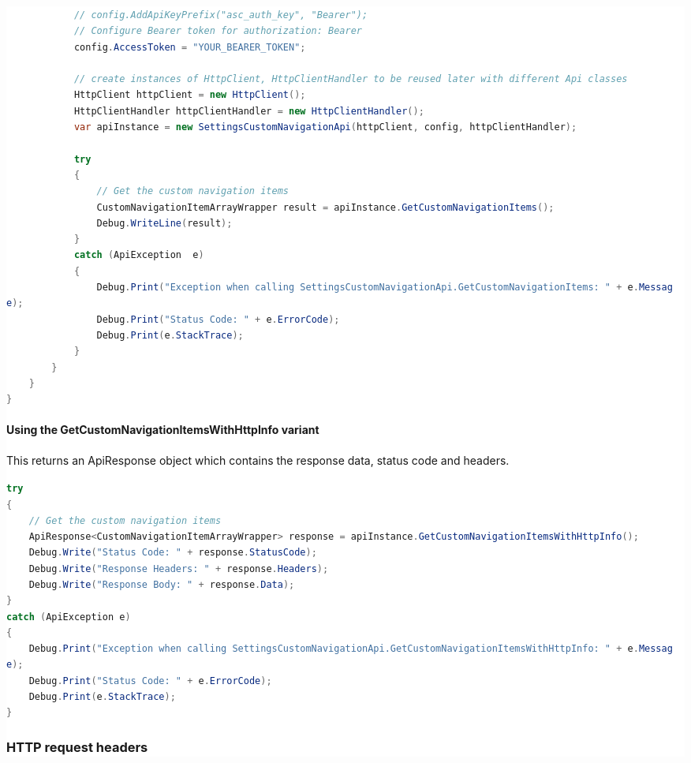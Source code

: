```csharp
            // config.AddApiKeyPrefix("asc_auth_key", "Bearer");
            // Configure Bearer token for authorization: Bearer
            config.AccessToken = "YOUR_BEARER_TOKEN";

            // create instances of HttpClient, HttpClientHandler to be reused later with different Api classes
            HttpClient httpClient = new HttpClient();
            HttpClientHandler httpClientHandler = new HttpClientHandler();
            var apiInstance = new SettingsCustomNavigationApi(httpClient, config, httpClientHandler);

            try
            {
                // Get the custom navigation items
                CustomNavigationItemArrayWrapper result = apiInstance.GetCustomNavigationItems();
                Debug.WriteLine(result);
            }
            catch (ApiException  e)
            {
                Debug.Print("Exception when calling SettingsCustomNavigationApi.GetCustomNavigationItems: " + e.Message);
                Debug.Print("Status Code: " + e.ErrorCode);
                Debug.Print(e.StackTrace);
            }
        }
    }
}
```

#### Using the GetCustomNavigationItemsWithHttpInfo variant
This returns an ApiResponse object which contains the response data, status code and headers.

```csharp
try
{
    // Get the custom navigation items
    ApiResponse<CustomNavigationItemArrayWrapper> response = apiInstance.GetCustomNavigationItemsWithHttpInfo();
    Debug.Write("Status Code: " + response.StatusCode);
    Debug.Write("Response Headers: " + response.Headers);
    Debug.Write("Response Body: " + response.Data);
}
catch (ApiException e)
{
    Debug.Print("Exception when calling SettingsCustomNavigationApi.GetCustomNavigationItemsWithHttpInfo: " + e.Message);
    Debug.Print("Status Code: " + e.ErrorCode);
    Debug.Print(e.StackTrace);
}
```

### HTTP request headers
